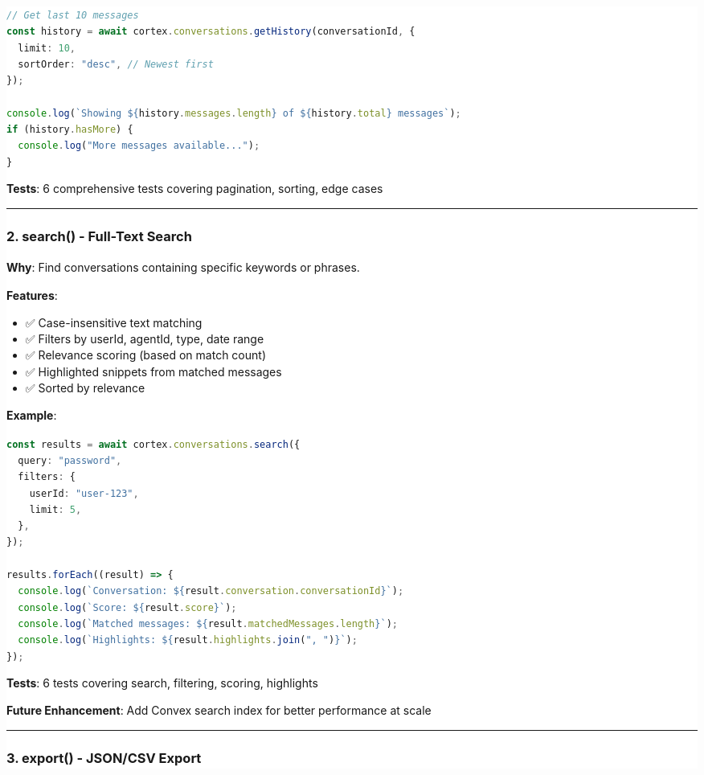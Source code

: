 ```typescript
// Get last 10 messages
const history = await cortex.conversations.getHistory(conversationId, {
  limit: 10,
  sortOrder: "desc", // Newest first
});

console.log(`Showing ${history.messages.length} of ${history.total} messages`);
if (history.hasMore) {
  console.log("More messages available...");
}
```

**Tests**: 6 comprehensive tests covering pagination, sorting, edge cases

---

### 2. search() - Full-Text Search

**Why**: Find conversations containing specific keywords or phrases.

**Features**:

- ✅ Case-insensitive text matching
- ✅ Filters by userId, agentId, type, date range
- ✅ Relevance scoring (based on match count)
- ✅ Highlighted snippets from matched messages
- ✅ Sorted by relevance

**Example**:

```typescript
const results = await cortex.conversations.search({
  query: "password",
  filters: {
    userId: "user-123",
    limit: 5,
  },
});

results.forEach((result) => {
  console.log(`Conversation: ${result.conversation.conversationId}`);
  console.log(`Score: ${result.score}`);
  console.log(`Matched messages: ${result.matchedMessages.length}`);
  console.log(`Highlights: ${result.highlights.join(", ")}`);
});
```

**Tests**: 6 tests covering search, filtering, scoring, highlights

**Future Enhancement**: Add Convex search index for better performance at scale

---

### 3. export() - JSON/CSV Export
